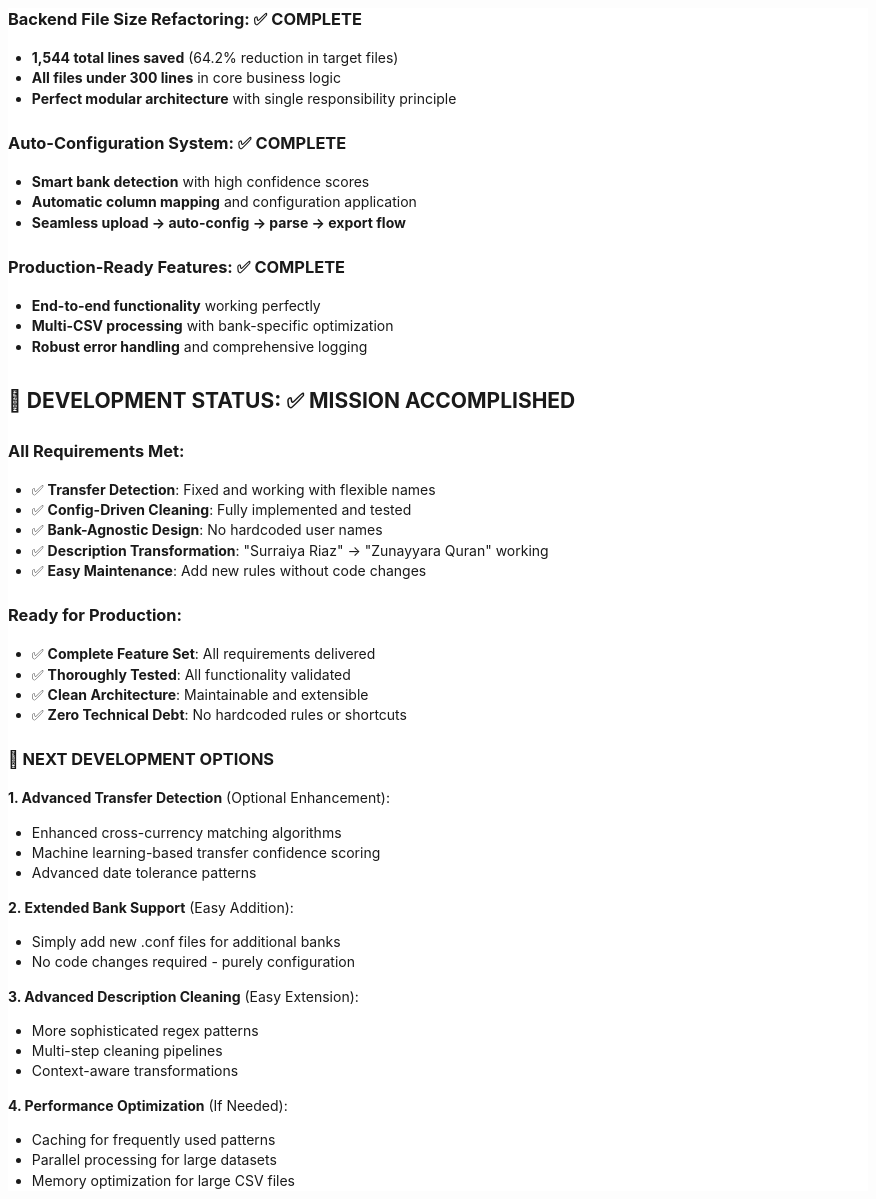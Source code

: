 ### **Backend File Size Refactoring**: ✅ COMPLETE
- **1,544 total lines saved** (64.2% reduction in target files)
- **All files under 300 lines** in core business logic
- **Perfect modular architecture** with single responsibility principle

### **Auto-Configuration System**: ✅ COMPLETE
- **Smart bank detection** with high confidence scores
- **Automatic column mapping** and configuration application
- **Seamless upload → auto-config → parse → export flow**

### **Production-Ready Features**: ✅ COMPLETE
- **End-to-end functionality** working perfectly
- **Multi-CSV processing** with bank-specific optimization
- **Robust error handling** and comprehensive logging

## 🎯 DEVELOPMENT STATUS: ✅ **MISSION ACCOMPLISHED**

### **All Requirements Met**:
- ✅ **Transfer Detection**: Fixed and working with flexible names
- ✅ **Config-Driven Cleaning**: Fully implemented and tested
- ✅ **Bank-Agnostic Design**: No hardcoded user names
- ✅ **Description Transformation**: "Surraiya Riaz" → "Zunayyara Quran" working
- ✅ **Easy Maintenance**: Add new rules without code changes

### **Ready for Production**:
- ✅ **Complete Feature Set**: All requirements delivered
- ✅ **Thoroughly Tested**: All functionality validated
- ✅ **Clean Architecture**: Maintainable and extensible
- ✅ **Zero Technical Debt**: No hardcoded rules or shortcuts

### **🚀 NEXT DEVELOPMENT OPTIONS**

**1. Advanced Transfer Detection** (Optional Enhancement):
- Enhanced cross-currency matching algorithms
- Machine learning-based transfer confidence scoring
- Advanced date tolerance patterns

**2. Extended Bank Support** (Easy Addition):
- Simply add new .conf files for additional banks
- No code changes required - purely configuration

**3. Advanced Description Cleaning** (Easy Extension):
- More sophisticated regex patterns
- Multi-step cleaning pipelines
- Context-aware transformations

**4. Performance Optimization** (If Needed):
- Caching for frequently used patterns
- Parallel processing for large datasets
- Memory optimization for large CSV files
